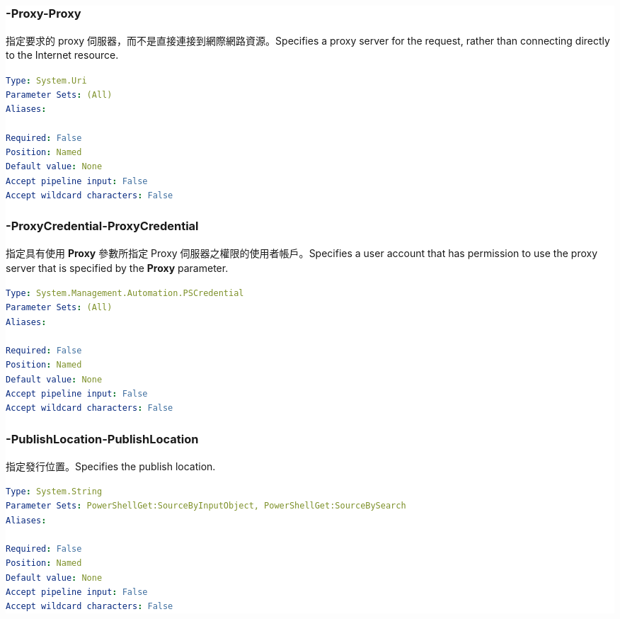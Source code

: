 ### <span data-ttu-id="dd912-146">-Proxy</span><span class="sxs-lookup"><span data-stu-id="dd912-146">-Proxy</span></span>

<span data-ttu-id="dd912-147">指定要求的 proxy 伺服器，而不是直接連接到網際網路資源。</span><span class="sxs-lookup"><span data-stu-id="dd912-147">Specifies a proxy server for the request, rather than connecting directly to the Internet resource.</span></span>

```yaml
Type: System.Uri
Parameter Sets: (All)
Aliases:

Required: False
Position: Named
Default value: None
Accept pipeline input: False
Accept wildcard characters: False
```

### <span data-ttu-id="dd912-148">-ProxyCredential</span><span class="sxs-lookup"><span data-stu-id="dd912-148">-ProxyCredential</span></span>

<span data-ttu-id="dd912-149">指定具有使用 **Proxy** 參數所指定 Proxy 伺服器之權限的使用者帳戶。</span><span class="sxs-lookup"><span data-stu-id="dd912-149">Specifies a user account that has permission to use the proxy server that is specified by the **Proxy** parameter.</span></span>

```yaml
Type: System.Management.Automation.PSCredential
Parameter Sets: (All)
Aliases:

Required: False
Position: Named
Default value: None
Accept pipeline input: False
Accept wildcard characters: False
```

### <span data-ttu-id="dd912-150">-PublishLocation</span><span class="sxs-lookup"><span data-stu-id="dd912-150">-PublishLocation</span></span>

<span data-ttu-id="dd912-151">指定發行位置。</span><span class="sxs-lookup"><span data-stu-id="dd912-151">Specifies the publish location.</span></span>

```yaml
Type: System.String
Parameter Sets: PowerShellGet:SourceByInputObject, PowerShellGet:SourceBySearch
Aliases:

Required: False
Position: Named
Default value: None
Accept pipeline input: False
Accept wildcard characters: False
```
